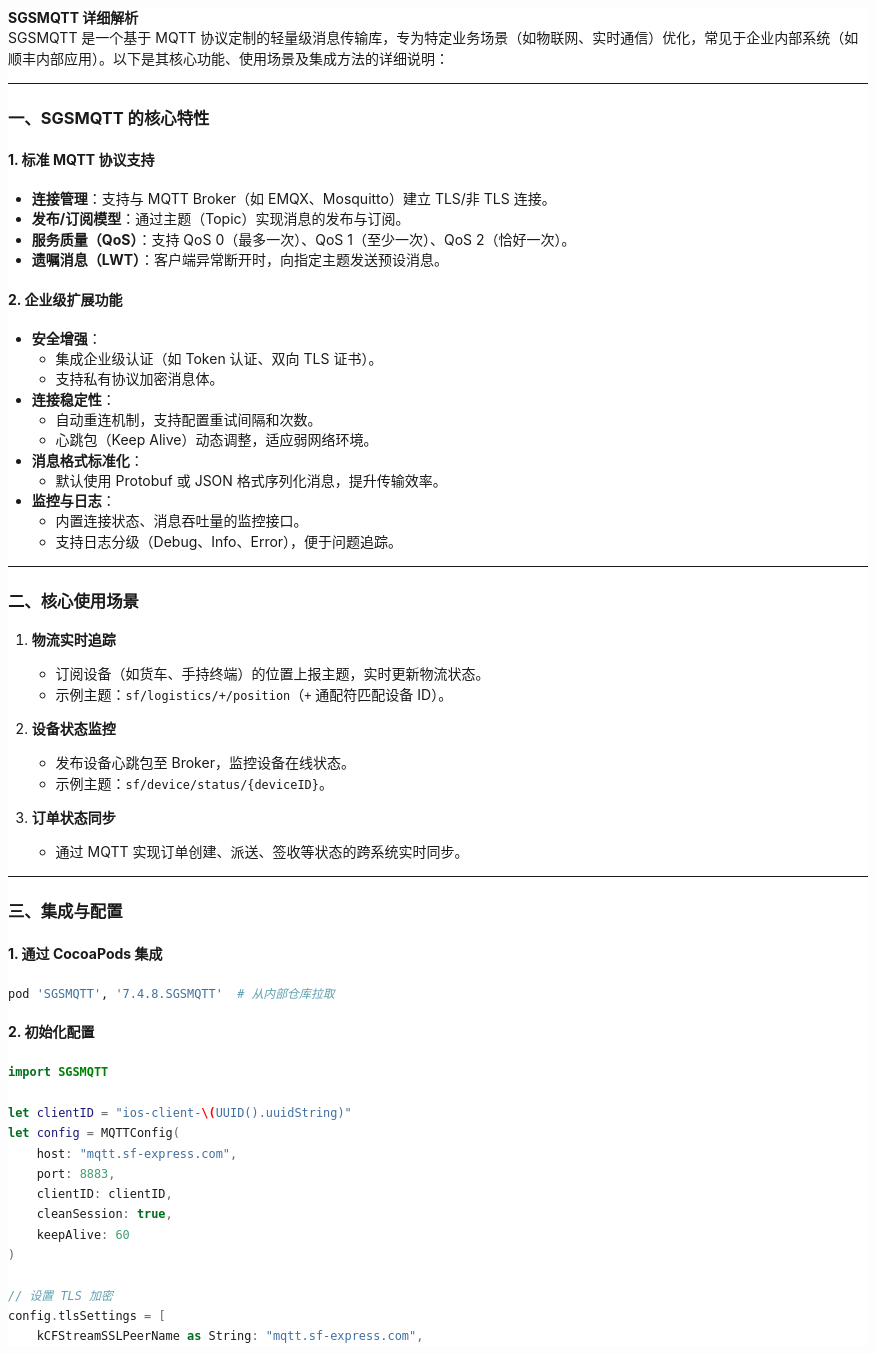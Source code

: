 

**SGSMQTT 详细解析**  
SGSMQTT 是一个基于 MQTT 协议定制的轻量级消息传输库，专为特定业务场景（如物联网、实时通信）优化，常见于企业内部系统（如顺丰内部应用）。以下是其核心功能、使用场景及集成方法的详细说明：

---

### **一、SGSMQTT 的核心特性**
#### 1. **标准 MQTT 协议支持**
   - **连接管理**：支持与 MQTT Broker（如 EMQX、Mosquitto）建立 TLS/非 TLS 连接。
   - **发布/订阅模型**：通过主题（Topic）实现消息的发布与订阅。
   - **服务质量（QoS）**：支持 QoS 0（最多一次）、QoS 1（至少一次）、QoS 2（恰好一次）。
   - **遗嘱消息（LWT）**：客户端异常断开时，向指定主题发送预设消息。

#### 2. **企业级扩展功能**
   - **安全增强**：
     - 集成企业级认证（如 Token 认证、双向 TLS 证书）。
     - 支持私有协议加密消息体。
   - **连接稳定性**：
     - 自动重连机制，支持配置重试间隔和次数。
     - 心跳包（Keep Alive）动态调整，适应弱网络环境。
   - **消息格式标准化**：
     - 默认使用 Protobuf 或 JSON 格式序列化消息，提升传输效率。
   - **监控与日志**：
     - 内置连接状态、消息吞吐量的监控接口。
     - 支持日志分级（Debug、Info、Error），便于问题追踪。

---

### **二、核心使用场景**
1. **物流实时追踪**  
   - 订阅设备（如货车、手持终端）的位置上报主题，实时更新物流状态。
   - 示例主题：`sf/logistics/+/position`（`+` 通配符匹配设备 ID）。

2. **设备状态监控**  
   - 发布设备心跳包至 Broker，监控设备在线状态。
   - 示例主题：`sf/device/status/{deviceID}`。

3. **订单状态同步**  
   - 通过 MQTT 实现订单创建、派送、签收等状态的跨系统实时同步。

---

### **三、集成与配置**
#### 1. **通过 CocoaPods 集成**
   ```ruby
   pod 'SGSMQTT', '7.4.8.SGSMQTT'  # 从内部仓库拉取
   ```

#### 2. **初始化配置**
   ```swift
   import SGSMQTT

   let clientID = "ios-client-\(UUID().uuidString)"
   let config = MQTTConfig(
       host: "mqtt.sf-express.com",
       port: 8883,
       clientID: clientID,
       cleanSession: true,
       keepAlive: 60
   )

   // 设置 TLS 加密
   config.tlsSettings = [
       kCFStreamSSLPeerName as String: "mqtt.sf-express.com",
   ```